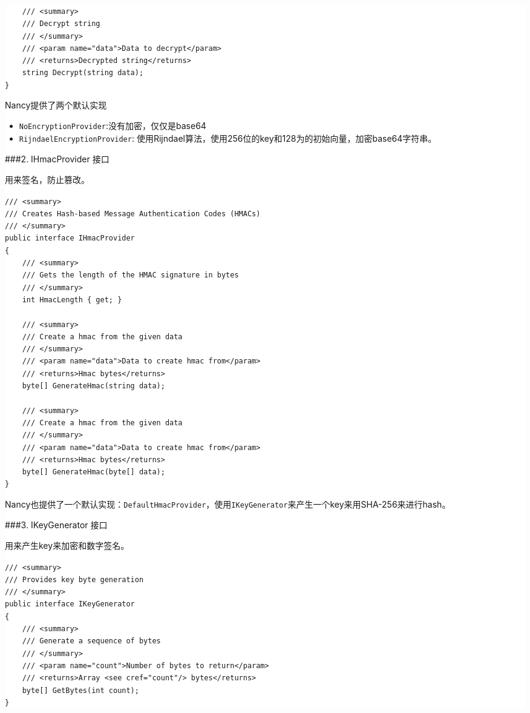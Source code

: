 ```
    /// <summary>
    /// Decrypt string
    /// </summary>
    /// <param name="data">Data to decrypt</param>
    /// <returns>Decrypted string</returns>
    string Decrypt(string data);
}
```

Nancy提供了两个默认实现

- `NoEncryptionProvider`:没有加密，仅仅是base64
- `RijndaelEncryptionProvider`: 使用Rijndael算法，使用256位的key和128为的初始向量，加密base64字符串。

###2. IHmacProvider 接口

用来签名，防止篡改。

```
/// <summary>
/// Creates Hash-based Message Authentication Codes (HMACs)
/// </summary>
public interface IHmacProvider
{
    /// <summary>
    /// Gets the length of the HMAC signature in bytes
    /// </summary>
    int HmacLength { get; }

    /// <summary>
    /// Create a hmac from the given data
    /// </summary>
    /// <param name="data">Data to create hmac from</param>
    /// <returns>Hmac bytes</returns>
    byte[] GenerateHmac(string data);

    /// <summary>
    /// Create a hmac from the given data
    /// </summary>
    /// <param name="data">Data to create hmac from</param>
    /// <returns>Hmac bytes</returns>
    byte[] GenerateHmac(byte[] data);
}
```

Nancy也提供了一个默认实现：`DefaultHmacProvider`，使用`IKeyGenerator`来产生一个key来用SHA-256来进行hash。

###3. IKeyGenerator 接口

用来产生key来加密和数字签名。

```
/// <summary>
/// Provides key byte generation
/// </summary>
public interface IKeyGenerator
{
    /// <summary>
    /// Generate a sequence of bytes
    /// </summary>
    /// <param name="count">Number of bytes to return</param>
    /// <returns>Array <see cref="count"/> bytes</returns>
    byte[] GetBytes(int count);
}
```

